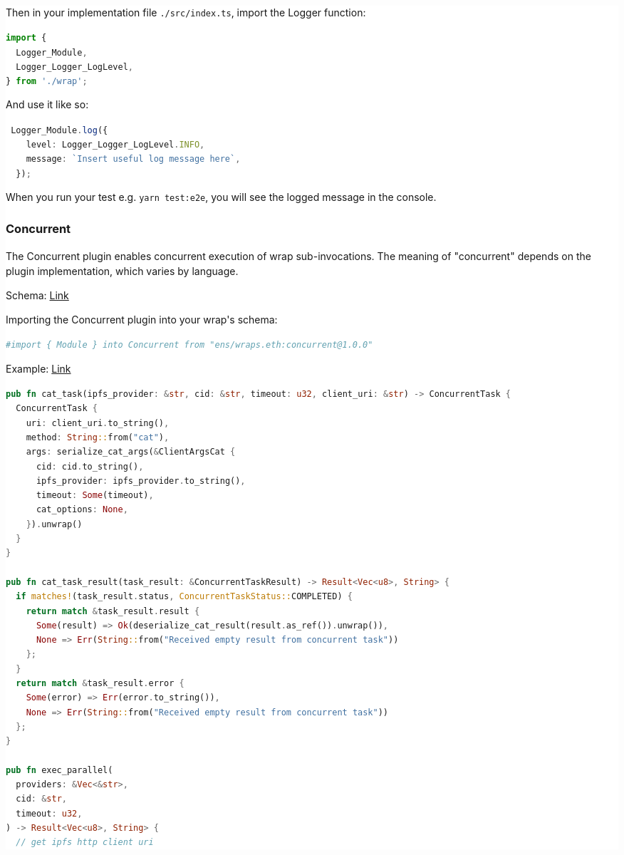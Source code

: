 Then in your implementation file `./src/index.ts`, import the Logger function:

```typescript
import {
  Logger_Module,
  Logger_Logger_LogLevel,
} from './wrap';
```

And use it like so:

```typescript
 Logger_Module.log({
    level: Logger_Logger_LogLevel.INFO,
    message: `Insert useful log message here`,
  });
```

When you run your test e.g. `yarn test:e2e`, you will see the logged message in the console.

### Concurrent
The Concurrent plugin enables concurrent execution of wrap sub-invocations. The meaning of "concurrent" depends
on the plugin implementation, which varies by language.

Schema: [Link](https://github.com/polywrap/concurrent/blob/main/interface/src/schema.graphql)

Importing the Concurrent plugin into your wrap's schema:
```graphql
#import { Module } into Concurrent from "ens/wraps.eth:concurrent@1.0.0"
```

Example: [Link](https://github.com/polywrap/uri-resolver-extensions/blob/master/implementations/ipfs/async-resolver/src/util/exec.rs#L34)

```rust
pub fn cat_task(ipfs_provider: &str, cid: &str, timeout: u32, client_uri: &str) -> ConcurrentTask {
  ConcurrentTask {
    uri: client_uri.to_string(),
    method: String::from("cat"),
    args: serialize_cat_args(&ClientArgsCat {
      cid: cid.to_string(),
      ipfs_provider: ipfs_provider.to_string(),
      timeout: Some(timeout),
      cat_options: None,
    }).unwrap()
  }
}

pub fn cat_task_result(task_result: &ConcurrentTaskResult) -> Result<Vec<u8>, String> {
  if matches!(task_result.status, ConcurrentTaskStatus::COMPLETED) {
    return match &task_result.result {
      Some(result) => Ok(deserialize_cat_result(result.as_ref()).unwrap()),
      None => Err(String::from("Received empty result from concurrent task"))
    };
  }
  return match &task_result.error {
    Some(error) => Err(error.to_string()),
    None => Err(String::from("Received empty result from concurrent task"))
  };
}

pub fn exec_parallel(
  providers: &Vec<&str>,
  cid: &str,
  timeout: u32,
) -> Result<Vec<u8>, String> {
  // get ipfs http client uri
```